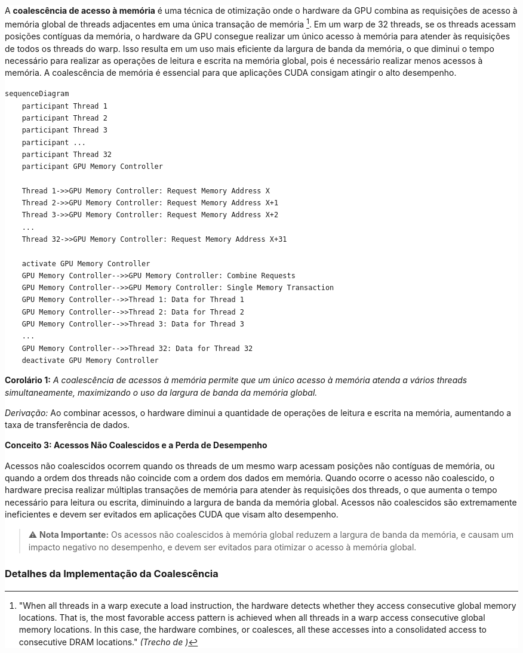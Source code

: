 A **coalescência de acesso à memória** é uma técnica de otimização onde o hardware da GPU combina as requisições de acesso à memória global de threads adjacentes em uma única transação de memória [^8]. Em um warp de 32 threads, se os threads acessam posições contíguas da memória, o hardware da GPU consegue realizar um único acesso à memória para atender às requisições de todos os threads do warp. Isso resulta em um uso mais eficiente da largura de banda da memória, o que diminui o tempo necessário para realizar as operações de leitura e escrita na memória global, pois é necessário realizar menos acessos à memória. A coalescência de memória é essencial para que aplicações CUDA consigam atingir o alto desempenho.

```mermaid
sequenceDiagram
    participant Thread 1
    participant Thread 2
    participant Thread 3
    participant ...
    participant Thread 32
    participant GPU Memory Controller
    
    Thread 1->>GPU Memory Controller: Request Memory Address X
    Thread 2->>GPU Memory Controller: Request Memory Address X+1
    Thread 3->>GPU Memory Controller: Request Memory Address X+2
    ...
    Thread 32->>GPU Memory Controller: Request Memory Address X+31
    
    activate GPU Memory Controller
    GPU Memory Controller-->>GPU Memory Controller: Combine Requests
    GPU Memory Controller-->>GPU Memory Controller: Single Memory Transaction
    GPU Memory Controller-->>Thread 1: Data for Thread 1
    GPU Memory Controller-->>Thread 2: Data for Thread 2
    GPU Memory Controller-->>Thread 3: Data for Thread 3
    ...
    GPU Memory Controller-->>Thread 32: Data for Thread 32
    deactivate GPU Memory Controller
```

**Corolário 1:** *A coalescência de acessos à memória permite que um único acesso à memória atenda a vários threads simultaneamente, maximizando o uso da largura de banda da memória global.*

*Derivação:* Ao combinar acessos, o hardware diminui a quantidade de operações de leitura e escrita na memória, aumentando a taxa de transferência de dados.

**Conceito 3: Acessos Não Coalescidos e a Perda de Desempenho**

Acessos não coalescidos ocorrem quando os threads de um mesmo warp acessam posições não contíguas de memória, ou quando a ordem dos threads não coincide com a ordem dos dados em memória. Quando ocorre o acesso não coalescido, o hardware precisa realizar múltiplas transações de memória para atender às requisições dos threads, o que aumenta o tempo necessário para leitura ou escrita, diminuindo a largura de banda da memória global. Acessos não coalescidos são extremamente ineficientes e devem ser evitados em aplicações CUDA que visam alto desempenho.

> ⚠️ **Nota Importante:** Os acessos não coalescidos à memória global reduzem a largura de banda da memória, e causam um impacto negativo no desempenho, e devem ser evitados para otimizar o acesso à memória global.

### Detalhes da Implementação da Coalescência


[^6]: "As we discussed in Chapter 4, current CUDA devices bundle several threads for execution. Each thread block is partitioned into warps. The execution of warps are implemented by an SIMD hardware (see “Warps and SIMD Hardware” sidebar)." *(Trecho de <Performance Considerations>)*
[^7]: "The SIMD hardware executes all threads of a warp as a bundle. An instruction is run for all threads in the same warp. It works well when all threads within a warp follow the same execution path, or more formally referred to as control flow, when working their data. For example, for an if-else construct, the execution works well when either all threads execute the if part or all execute the else part. When threads within a warp take different control flow paths, the SIMD hardware will take multiple passes through these divergent paths." *(Trecho de <Performance Considerations>)*
[^8]: "When all threads in a warp execute a load instruction, the hardware detects whether they access consecutive global memory locations. That is, the most favorable access pattern is achieved when all threads in a warp access consecutive global memory locations. In this case, the hardware combines, or coalesces, all these accesses into a consolidated access to consecutive DRAM locations." *(Trecho de <Performance Considerations>)*
[^10]: "Fortunately, a tiled algorithm can be used to enable coalescing. As we discussed in Chapter 5, threads of a block can first cooperatively load the tiles into the shared memory." *(Trecho de <Performance Considerations>)*
[^14]: "The global memory of a CUDA device is implemented with DRAMs." *(Trecho de <Performance Considerations>)*